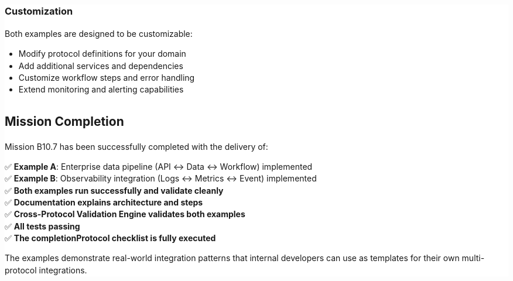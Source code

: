### Customization
Both examples are designed to be customizable:
- Modify protocol definitions for your domain
- Add additional services and dependencies
- Customize workflow steps and error handling
- Extend monitoring and alerting capabilities

## Mission Completion

Mission B10.7 has been successfully completed with the delivery of:

✅ **Example A**: Enterprise data pipeline (API ↔ Data ↔ Workflow) implemented  
✅ **Example B**: Observability integration (Logs ↔ Metrics ↔ Event) implemented  
✅ **Both examples run successfully and validate cleanly**  
✅ **Documentation explains architecture and steps**  
✅ **Cross-Protocol Validation Engine validates both examples**  
✅ **All tests passing**  
✅ **The completionProtocol checklist is fully executed**

The examples demonstrate real-world integration patterns that internal developers can use as templates for their own multi-protocol integrations.
